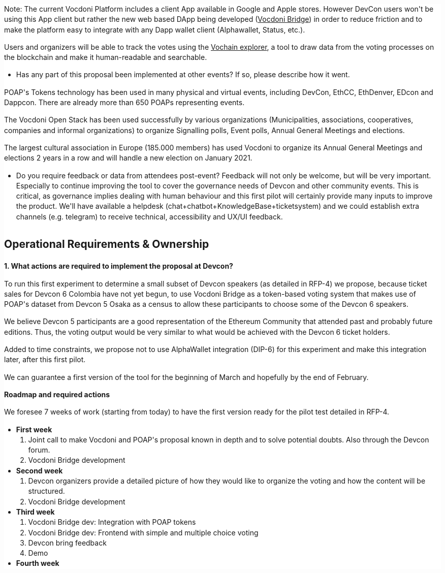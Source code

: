 Note: The current Vocdoni Platform includes a client App available in Google and Apple stores. However DevCon users won't be using this App client but rather the new web based DApp being developed ([Vocdoni Bridge](https://www.notion.so/Introducing-Vocdoni-Bridge-cf7e73d38c4a45788358e9a1497cdf19)) in order to reduce friction and to make the platform easy to integrate with any Dapp wallet client (Alphawallet, Status, etc.).

Users and organizers will be able to track the votes using the [Vochain explorer](https://explorer.vocdoni.net), a tool to draw data from the voting processes on the blockchain and make it human-readable and searchable.

- Has any part of this proposal been implemented at other events? If so, please describe how it went.

POAP's Tokens technology has been used in many physical and virtual events, including DevCon, EthCC, EthDenver, EDcon and Dappcon. There are already more than 650 POAPs representing events.

The Vocdoni Open Stack has been used successfully by various organizations (Municipalities, associations, cooperatives, companies and informal organizations) to organize Signalling polls, Event polls, Annual General Meetings and elections.

The largest cultural association in Europe (185.000 members) has used Vocdoni to organize its Annual General Meetings and elections 2 years in a row and will handle a new election on January 2021.

- Do you require feedback or data from attendees post-event?
  Feedback will not only be welcome, but will be very important. Especially to continue improving the tool to cover the governance needs of Devcon and other community events. This is critical, as governance implies dealing with human behaviour and this first pilot will certainly provide many inputs to improve the product. We'll have available a helpdesk (chat+chatbot+KnowledgeBase+ticketsystem) and we could establish extra channels (e.g. telegram) to receive technical, accessibility and UX/UI feedback.

## Operational Requirements & Ownership

**1. What actions are required to implement the proposal at Devcon?**

To run this first experiment to determine a small subset of Devcon speakers (as detailed in RFP-4) we propose, because ticket sales for Devcon 6 Colombia have not yet begun, to use Vocdoni Bridge as a token-based voting system that makes use of POAP's dataset from Devcon 5 Osaka as a census to allow these participants to choose some of the Devcon 6 speakers.

We believe Devcon 5 participants are a good representation of the Ethereum Community that attended past and probably future editions. Thus, the voting output would be very similar to what would be achieved with the Devcon 6 ticket holders.

Added to time constraints, we propose not to use AlphaWallet integration (DIP-6) for this experiment and make this integration later, after this first pilot.

We can guarantee a first version of the tool for the beginning of March and hopefully by the end of February.

**Roadmap and required actions**

We foresee 7 weeks of work (starting from today) to have the first version ready for the pilot test detailed in RFP-4.

- **First week**
  1. Joint call to make Vocdoni and POAP's proposal known in depth and to solve potential doubts. Also through the Devcon forum.
  2. Vocdoni Bridge development
- **Second week**
  1. Devcon organizers provide a detailed picture of how they would like to organize the voting and how the content will be structured.
  2. Vocdoni Bridge development
- **Third week**
  1. Vocdoni Bridge dev: Integration with POAP tokens
  2. Vocdoni Bridge dev: Frontend with simple and multiple choice voting
  3. Devcon bring feedback
  4. Demo
- **Fourth week**